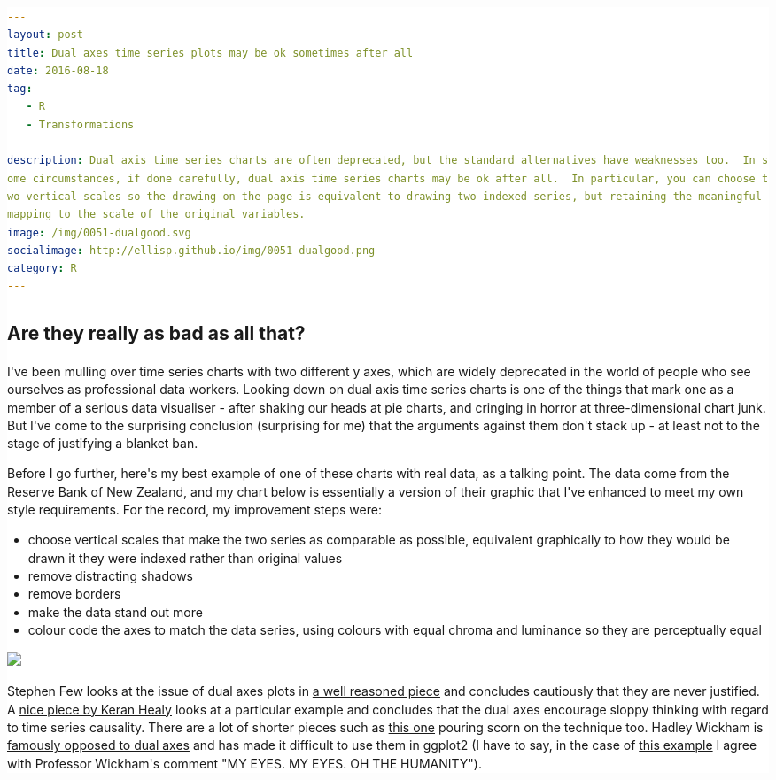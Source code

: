 ```yaml
---
layout: post
title: Dual axes time series plots may be ok sometimes after all
date: 2016-08-18
tag: 
   - R
   - Transformations
   
description: Dual axis time series charts are often deprecated, but the standard alternatives have weaknesses too.  In some circumstances, if done carefully, dual axis time series charts may be ok after all.  In particular, you can choose two vertical scales so the drawing on the page is equivalent to drawing two indexed series, but retaining the meaningful mapping to the scale of the original variables.
image: /img/0051-dualgood.svg
socialimage: http://ellisp.github.io/img/0051-dualgood.png
category: R
---
```


## Are they really as bad as all that?
I've been mulling over time series charts with two different y axes, which are widely deprecated in the world of people who see ourselves as professional data workers.  Looking down on dual axis time series charts is one of the things that mark one as a member of a serious data visualiser - after shaking our heads at pie charts, and cringing in horror at three-dimensional chart junk.  But I've come to the surprising conclusion (surprising for me) that the arguments against them don't stack up - at least not to the stage of justifying a blanket ban.

Before I go further, here's my best example of one of these charts with real data, as a talking point.  The data come from the [Reserve Bank of New Zealand](http://www.rbnz.govt.nz/statistics/key-graphs/key-graph-exchange-rate), and my chart below is essentially a version of their graphic that I've enhanced to meet my own style requirements.  For the record, my improvement steps were:

* choose vertical scales that make the two series as comparable as possible, equivalent graphically to how they would be drawn it they were indexed rather than original values
* remove distracting shadows
* remove borders
* make the data stand out more
* colour code the axes to match the data series, using colours with equal chroma and luminance so they are perceptually equal

<img src="/img/0051-dualgood.svg" width = "100%">

Stephen Few looks at the issue of dual axes plots in [a well reasoned piece](https://www.perceptualedge.com/articles/visual_business_intelligence/dual-scaled_axes.pdf) and concludes cautiously that they are never justified.  A [nice piece by Keran Healy](https://kieranhealy.org/blog/archives/2016/01/16/two-y-axes/) looks at a particular example and concludes that the dual axes encourage sloppy thinking with regard to time series causality.  There are a lot of shorter pieces such as [this one](http://junkcharts.typepad.com/junk_charts/2006/05/the_crossover_l.html) pouring scorn on the technique too.  Hadley Wickham is [famously opposed to dual axes](https://www.reddit.com/r/dataisbeautiful/comments/3mp9r7/im_hadley_wickham_chief_scientist_at_rstudio_and/) and has made it difficult to use them in ggplot2 (I have to say, in the case of [this example](https://rpubs.com/kohske/dual_axis_in_ggplot2) I agree with Professor Wickham's comment "MY EYES. MY EYES. OH THE HUMANITY").
